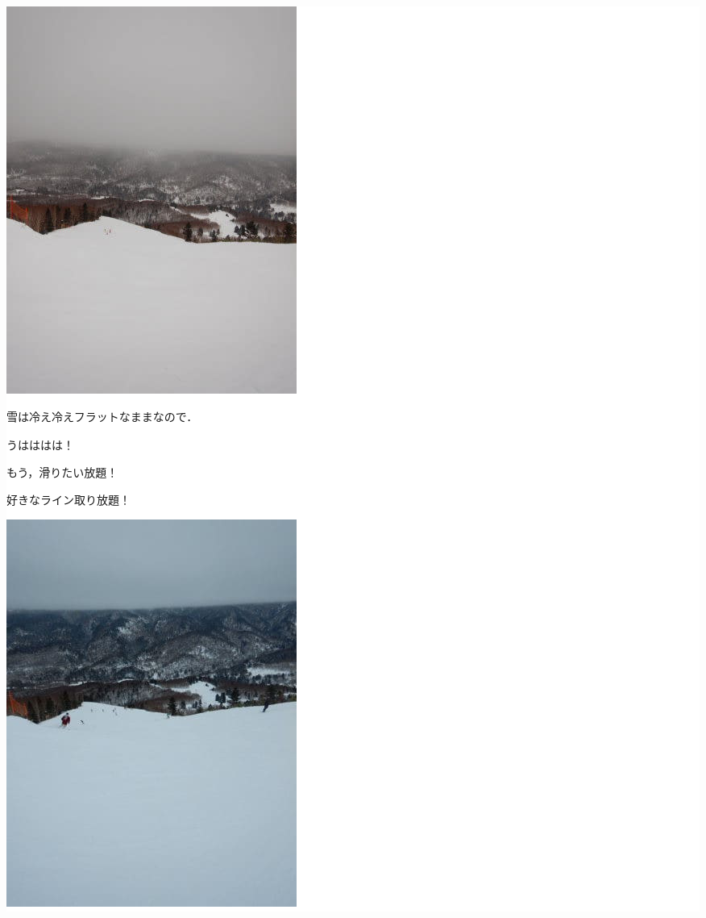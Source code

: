 ![be6a2e896454f033569b5b6e8cdce44a.jpg](images/be6a2e896454f033569b5b6e8cdce44a.jpg)




雪は冷え冷えフラットなままなので．


うはははは！


もう，滑りたい放題！


好きなライン取り放題！




![ce13b2f615da93e645aead5e316bd4bd.jpg](images/ce13b2f615da93e645aead5e316bd4bd.jpg)
